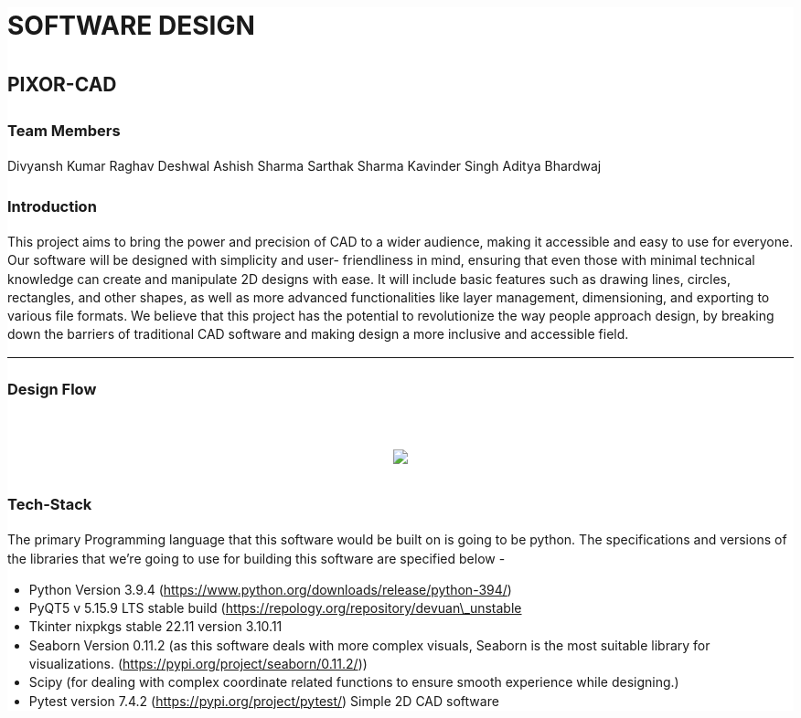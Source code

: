 # SOFTWARE DESIGN

## PIXOR-CAD 

###  Team Members

Divyansh Kumar
Raghav Deshwal
Ashish Sharma
Sarthak Sharma
Kavinder Singh
Aditya Bhardwaj


### Introduction 

This project aims to bring the power and precision of CAD to a wider audience, making it accessible and easy to use for everyone. Our software will be designed with simplicity and user- friendliness in mind, ensuring that even those with minimal technical knowledge can create and manipulate 2D designs with ease. It will include basic features such as drawing lines, circles, rectangles, and other shapes, as well as more advanced functionalities like layer management, dimensioning, and exporting to various file formats. We believe that this project has the potential to revolutionize the way people approach design, by breaking down the barriers of traditional CAD software and making design a more inclusive and accessible field.  

---

### Design Flow  

<h1 align = "center"><img width = "100%" height = "auto" src="https://github.com/divyansh-1611/SD-workshop-project/blob/main/assets/uml_pic.png?raw=true" height="175px"/>



### Tech-Stack

The primary Programming language that this software would be built on is going to be python. The specifications and versions of the libraries that we’re going to use for building this software are specified below -   

- Python Version 3.9.4 (https://www.python.org/downloads/release/python-394/) 
- PyQT5  v 5.15.9 LTS stable build  (https://repology.org/repository/devuan\_unstable 
- Tkinter nixpkgs stable 22.11 version 3.10.11 
- Seaborn Version 0.11.2 (as this software deals with more complex visuals, Seaborn is the most suitable library for visualizations. (https://pypi.org/project/seaborn/0.11.2/)) 
- Scipy (for dealing with complex coordinate related functions to ensure smooth experience while designing.) 
- Pytest version 7.4.2 (https://pypi.org/project/pytest/) 
Simple 2D CAD software 
